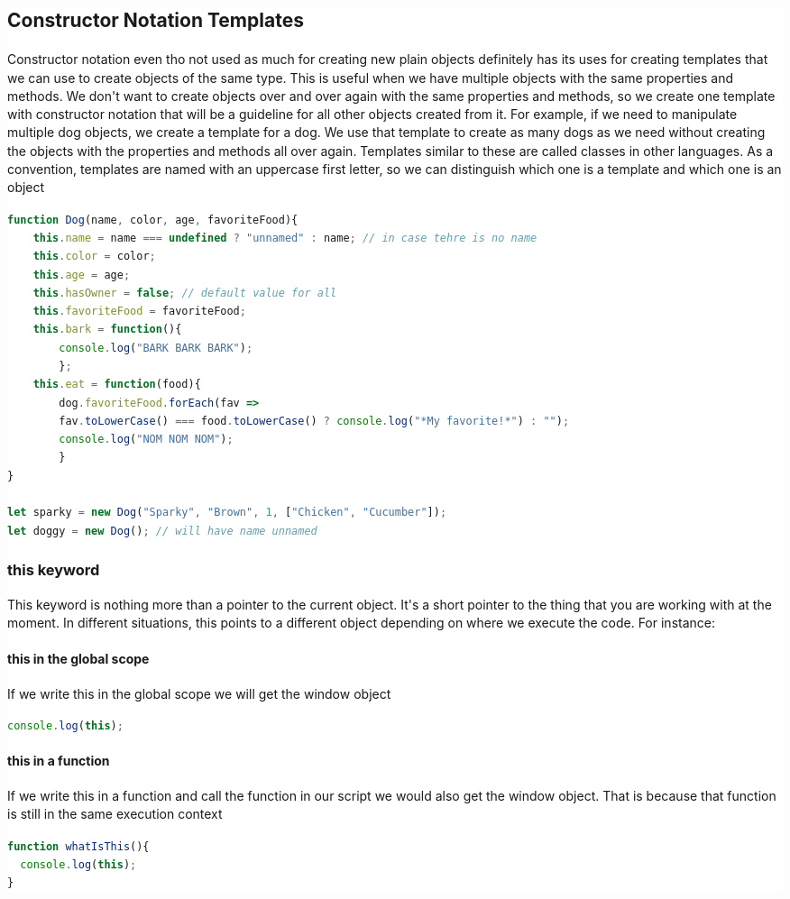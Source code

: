## Constructor Notation Templates

Constructor notation even tho not used as much for creating new plain objects definitely has its uses for creating templates that we can use to create objects of the same type. This is useful when we have multiple objects with the same properties and methods. We don't want to create objects over and over again with the same properties and methods, so we create one template with constructor notation that will be a guideline for all other objects created from it. For example, if we need to manipulate multiple dog objects, we create a template for a dog. We use that template to create as many dogs as we need without creating the objects with the properties and methods all over again. Templates similar to these are called classes in other languages. As a convention, templates are named with an uppercase first letter, so we can distinguish which one is a template and which one is an object

```javascript
function Dog(name, color, age, favoriteFood){
	this.name = name === undefined ? "unnamed" : name; // in case tehre is no name
	this.color = color;
	this.age = age;
	this.hasOwner = false; // default value for all
	this.favoriteFood = favoriteFood;
	this.bark = function(){
		console.log("BARK BARK BARK");
		};
	this.eat = function(food){
		dog.favoriteFood.forEach(fav => 
		fav.toLowerCase() === food.toLowerCase() ? console.log("*My favorite!*") : "");
		console.log("NOM NOM NOM");
		}
}

let sparky = new Dog("Sparky", "Brown", 1, ["Chicken", "Cucumber"]);
let doggy = new Dog(); // will have name unnamed
```

### this keyword

This keyword is nothing more than a pointer to the current object. It's a short pointer to the thing that you are working with at the moment. In different situations, this points to a different object depending on where we execute the code. For instance:

#### this in the global scope

If we write this in the global scope we will get the window object

```javascript
console.log(this);
```

#### this in a function

If we write this in a function and call the function in our script we would also get the window object. That is because that function is still in the same execution context

```javascript
function whatIsThis(){
  console.log(this);
}
```
